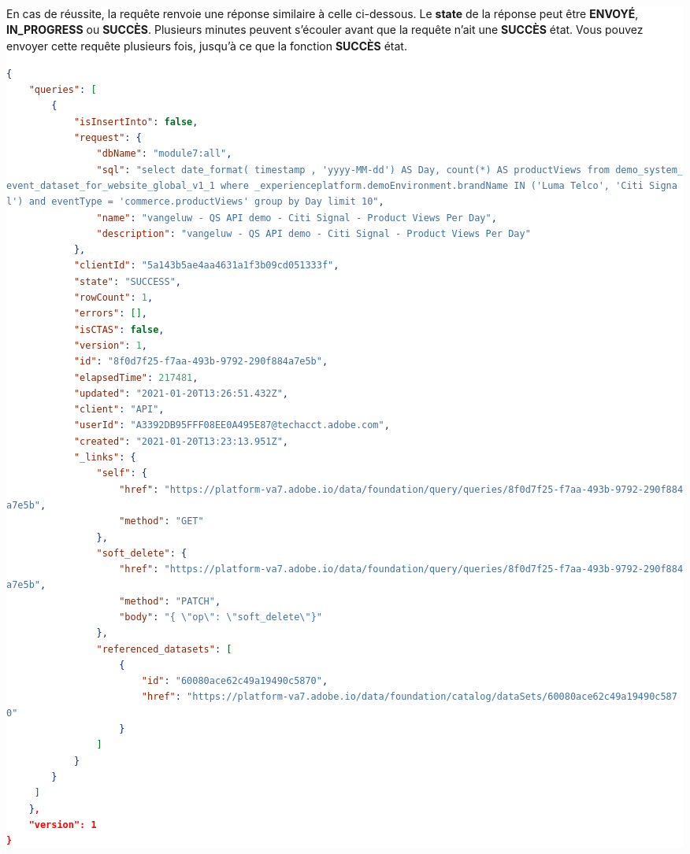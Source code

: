 En cas de réussite, la requête renvoie une réponse similaire à celle ci-dessous. Le **state** de la réponse peut être **ENVOYÉ**, **IN_PROGRESS** ou **SUCCÈS**. Plusieurs minutes peuvent s’écouler avant que la requête n’ait une **SUCCÈS** état. Vous pouvez envoyer cette requête plusieurs fois, jusqu’à ce que la fonction **SUCCÈS** état.

```json
{
    "queries": [
        {
            "isInsertInto": false,
            "request": {
                "dbName": "module7:all",
                "sql": "select date_format( timestamp , 'yyyy-MM-dd') AS Day, count(*) AS productViews from demo_system_event_dataset_for_website_global_v1_1 where _experienceplatform.demoEnvironment.brandName IN ('Luma Telco', 'Citi Signal') and eventType = 'commerce.productViews' group by Day limit 10",
                "name": "vangeluw - QS API demo - Citi Signal - Product Views Per Day",
                "description": "vangeluw - QS API demo - Citi Signal - Product Views Per Day"
            },
            "clientId": "5a143b5ae4aa4631a1f3b09cd051333f",
            "state": "SUCCESS",
            "rowCount": 1,
            "errors": [],
            "isCTAS": false,
            "version": 1,
            "id": "8f0d7f25-f7aa-493b-9792-290f884a7e5b",
            "elapsedTime": 217481,
            "updated": "2021-01-20T13:26:51.432Z",
            "client": "API",
            "userId": "A3392DB95FFF08EE0A495E87@techacct.adobe.com",
            "created": "2021-01-20T13:23:13.951Z",
            "_links": {
                "self": {
                    "href": "https://platform-va7.adobe.io/data/foundation/query/queries/8f0d7f25-f7aa-493b-9792-290f884a7e5b",
                    "method": "GET"
                },
                "soft_delete": {
                    "href": "https://platform-va7.adobe.io/data/foundation/query/queries/8f0d7f25-f7aa-493b-9792-290f884a7e5b",
                    "method": "PATCH",
                    "body": "{ \"op\": \"soft_delete\"}"
                },
                "referenced_datasets": [
                    {
                        "id": "60080ace62c49a19490c5870",
                        "href": "https://platform-va7.adobe.io/data/foundation/catalog/dataSets/60080ace62c49a19490c5870"
                    }
                ]
            }
        }
     ]
    },
    "version": 1
}
```
